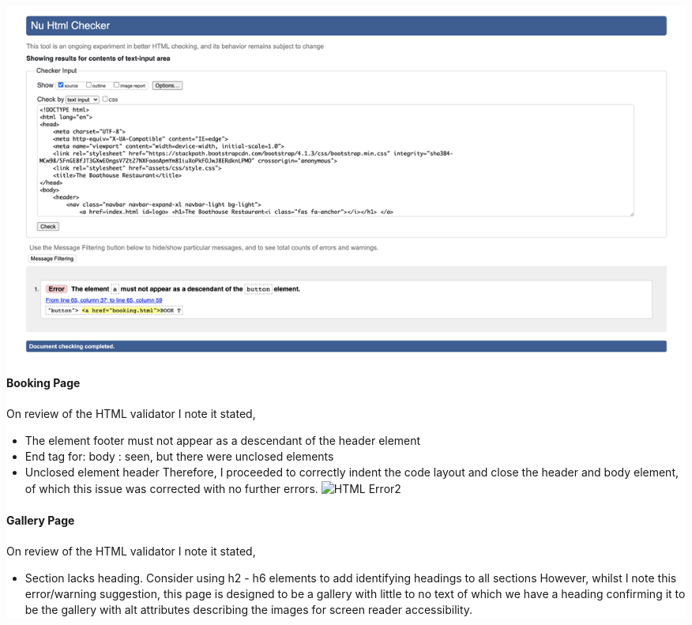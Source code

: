 ![HTML Error1](assets/images/html-error-1.png)
#### Booking Page

On review of the HTML validator I note it stated, 
- The element footer must not appear as a descendant of the header element
- End tag for: body : seen, but there were unclosed elements
- Unclosed element header
Therefore, I proceeded to correctly indent the code layout and close the header and body element, of which this issue was corrected with no further errors.
![HTML Error2](assets/images/htmlerror-2-booking.png)
#### Gallery Page

On review of the HTML validator I note it stated,
- Section lacks heading. Consider using h2 - h6 elements to add identifying headings to all sections
However, whilst I note this error/warning suggestion, this page is designed to be a gallery with little to no text of which we have a heading confirming it to be the gallery with alt attributes describing the images for screen reader accessibility.